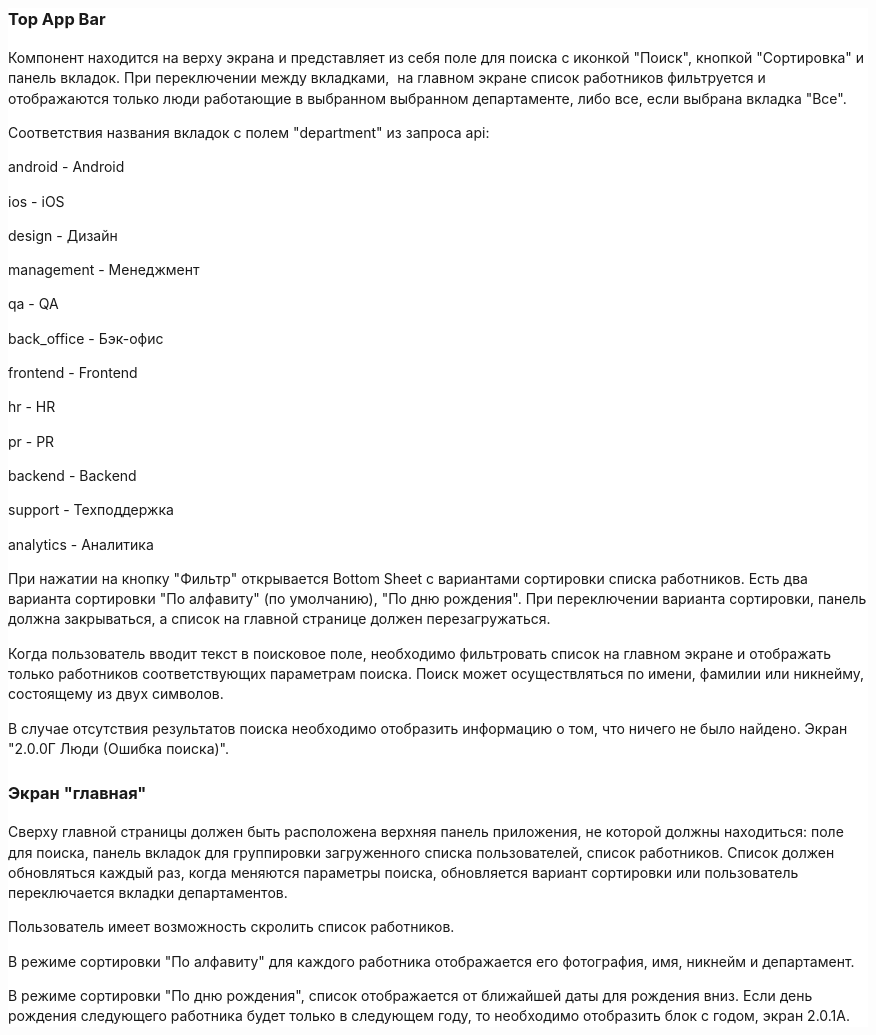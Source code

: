 ### **Top App Bar**

Компонент находится на верху экрана и представляет из себя поле для поиска с иконкой "Поиск", кнопкой "Сортировка" и панель вкладок. При переключении между вкладками,  на главном экране список работников фильтруется и отображаются только люди работающие в выбранном выбранном департаменте, либо все, если выбрана вкладка "Все".

Соответствия названия вкладок с полем "department" из запроса api:

android - Android

ios - iOS

design - Дизайн

management - Менеджмент

qa - QA

back_office - Бэк-офис

frontend - Frontend

hr - HR

pr - PR

backend - Backend

support - Техподдержка

analytics - Аналитика

При нажатии на кнопку "Фильтр" открывается Bottom Sheet с вариантами сортировки списка работников. Есть два варианта сортировки "По алфавиту" (по умолчанию), "По дню рождения". При переключении варианта сортировки, панель должна закрываться, а список на главной странице должен перезагружаться.

Когда пользователь вводит текст в поисковое поле, необходимо фильтровать список на главном экране и отображать только работников соответствующих параметрам поиска. Поиск может осуществляться по имени, фамилии или никнейму, состоящему из двух символов.

В случае отсутствия результатов поиска необходимо отобразить информацию о том, что ничего не было найдено. Экран "2.0.0Г Люди (Ошибка поиска)".

### Экран "г**лавная"**

Сверху главной страницы должен быть расположена верхняя панель приложения, не которой должны находиться: поле для поиска, панель вкладок для группировки загруженного списка пользователей, список работников. Список должен обновляться каждый раз, когда меняются параметры поиска, обновляется вариант сортировки или пользователь переключается вкладки департаментов.

Пользователь имеет возможность скролить список работников.

В режиме сортировки "По алфавиту" для каждого работника отображается его фотография, имя, никнейм и департамент.

В режиме сортировки "По дню рождения", список отображается от ближайшей даты для рождения вниз. Если день рождения следующего работника будет только в следующем году, то необходимо отобразить блок с годом, экран 2.0.1А.

